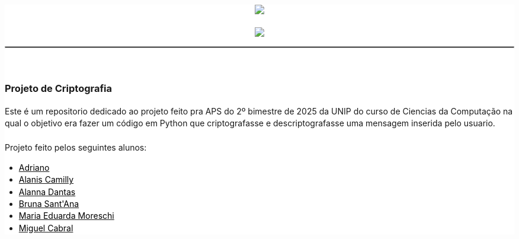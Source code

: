 <div align="center"> <img width="100%" src="imgs\imagem">

<img width="40%" src="imgs\" align="center"> <hr style="border: 1px solid darkgray;"><br>

</div>

### Projeto de Criptografia
Este é um repositorio dedicado ao projeto feito pra APS do 2º bimestre de 2025 da UNIP do curso de Ciencias da Computação na qual o objetivo era fazer um código em Python que criptografasse e descriptografasse uma mensagem inserida pelo usuario.
<br><br>
Projeto feito pelos seguintes alunos:
- <a href="https://github.com/Adriano2712"><font color=#0000> Adriano </font></a>
- <a href="https://github.com/alaniscodin"><font color=#0000> Alanis Camilly</font></a>
- <a href="link-github"><font color=#0000> Alanna Dantas</font></a>
- <a href="https://github.com/bruniibs"><font color=#0000> Bruna Sant'Ana</font></a>
- <a href="link-github"><font color=#0000> Maria Eduarda Moreschi</font></a>
- <a href="link-github"><font color=#0000> Miguel Cabral </font></a>
